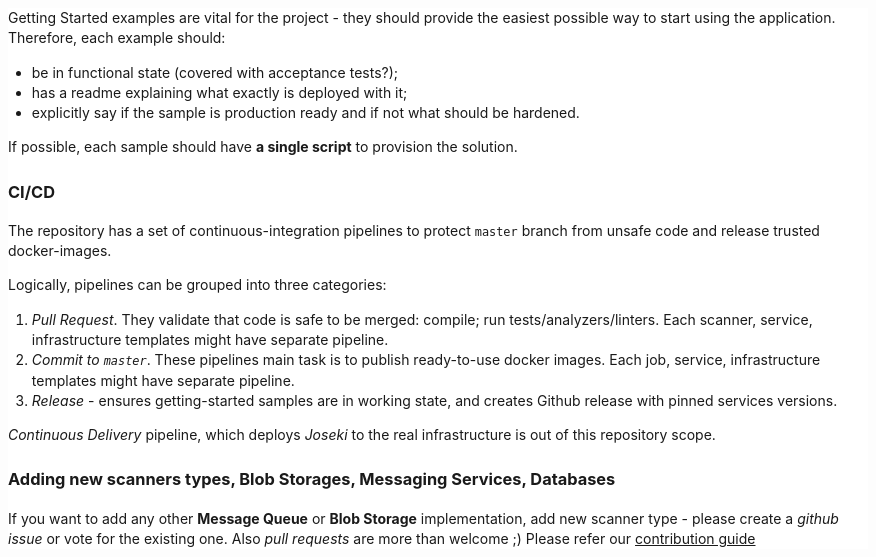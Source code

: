 Getting Started examples are vital for the project - they should provide the easiest possible way to start using the application. Therefore, each example should:

- be in functional state (covered with acceptance tests?);
- has a readme explaining what exactly is deployed with it;
- explicitly say if the sample is production ready and if not what should be hardened.

If possible, each sample should have **a single script** to provision the solution.

### CI/CD

The repository has a set of continuous-integration pipelines to protect `master` branch from unsafe code and release trusted docker-images.

Logically, pipelines can be grouped into three categories:

1. _Pull Request_. They validate that code is safe to be merged: compile; run tests/analyzers/linters. Each scanner, service, infrastructure templates might have separate pipeline.
2. _Commit to `master`_. These pipelines main task is to publish ready-to-use docker images. Each job, service, infrastructure templates might have separate pipeline.
3. _Release_ - ensures getting-started samples are in working state, and creates Github release with pinned services versions.

*Continuous Delivery* pipeline, which deploys *Joseki* to the real infrastructure is out of this repository scope.

### Adding new scanners types, Blob Storages, Messaging Services, Databases

If you want to add any other **Message Queue** or **Blob Storage** implementation, add new scanner type - please create a *github issue* or vote for the existing one. Also *pull requests* are more than welcome ;) Please refer our [contribution guide](/CONTRIBUTING.md)
